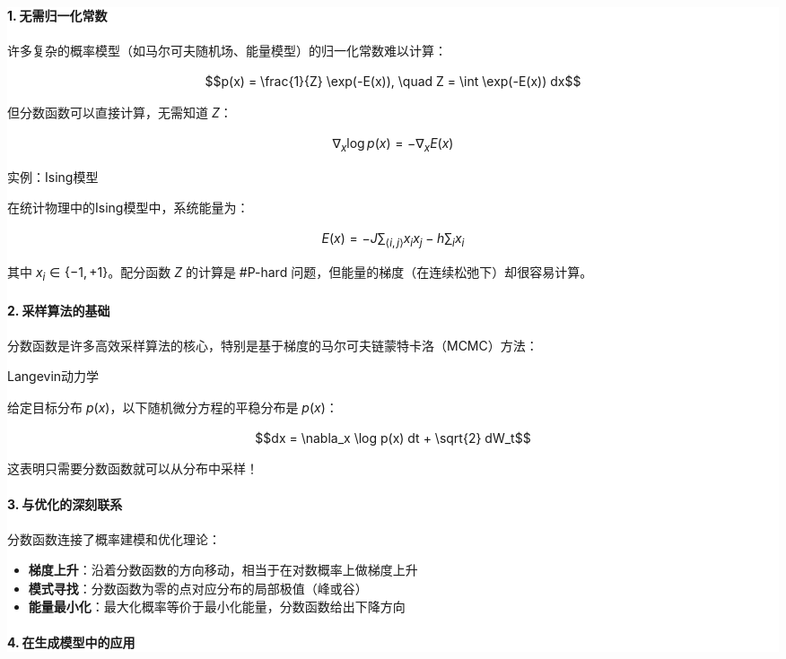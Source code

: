 #### 1. 无需归一化常数



许多复杂的概率模型（如马尔可夫随机场、能量模型）的归一化常数难以计算：



 $$p(x) = \frac{1}{Z} \exp(-E(x)), \quad Z = \int \exp(-E(x)) dx$$



但分数函数可以直接计算，无需知道 $Z$：



 $$\nabla_x \log p(x) = -\nabla_x E(x)$$



 实例：Ising模型

在统计物理中的Ising模型中，系统能量为：


 $$E(x) = -J \sum_{\langle i,j \rangle} x_i x_j - h \sum_i x_i$$


其中 $x_i \in \{-1, +1\}$。配分函数 $Z$ 的计算是 #P-hard 问题，但能量的梯度（在连续松弛下）却很容易计算。




#### 2. 采样算法的基础



分数函数是许多高效采样算法的核心，特别是基于梯度的马尔可夫链蒙特卡洛（MCMC）方法：



 Langevin动力学

给定目标分布 $p(x)$，以下随机微分方程的平稳分布是 $p(x)$：


 $$dx = \nabla_x \log p(x) dt + \sqrt{2} dW_t$$


这表明只需要分数函数就可以从分布中采样！




#### 3. 与优化的深刻联系



分数函数连接了概率建模和优化理论：




 - **梯度上升**：沿着分数函数的方向移动，相当于在对数概率上做梯度上升
 - **模式寻找**：分数函数为零的点对应分布的局部极值（峰或谷）
 - **能量最小化**：最大化概率等价于最小化能量，分数函数给出下降方向




#### 4. 在生成模型中的应用
